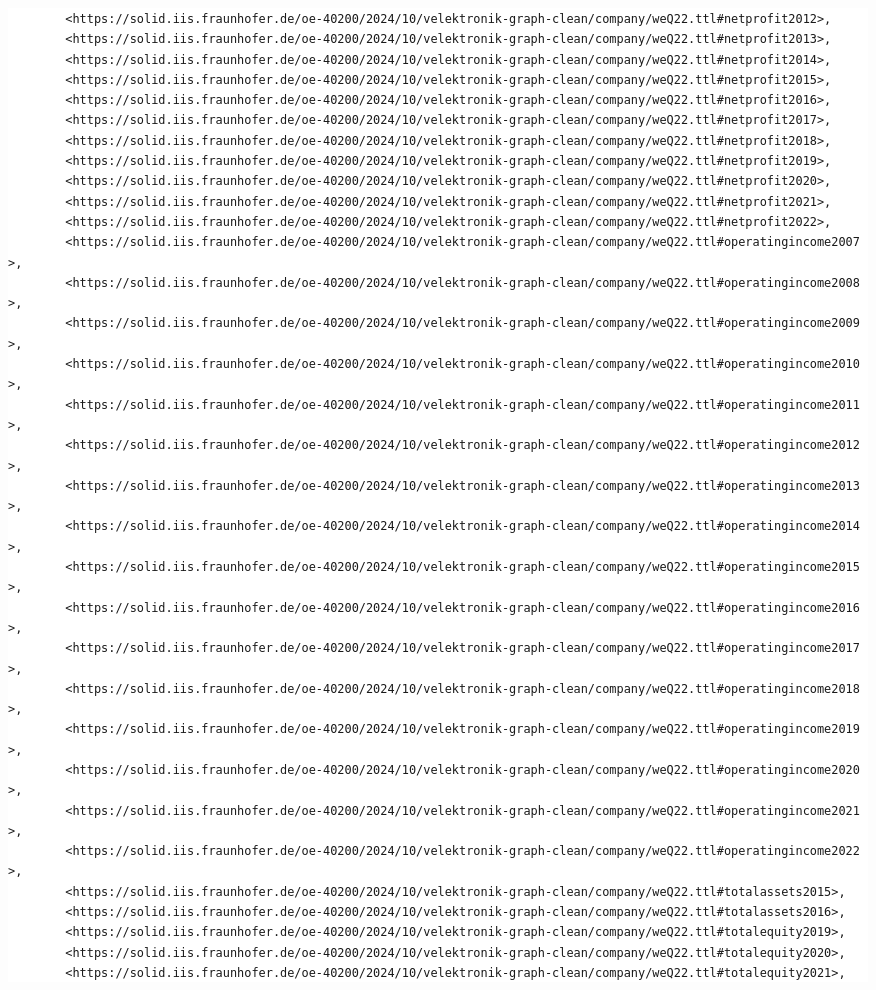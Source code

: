             <https://solid.iis.fraunhofer.de/oe-40200/2024/10/velektronik-graph-clean/company/weQ22.ttl#netprofit2012>,
            <https://solid.iis.fraunhofer.de/oe-40200/2024/10/velektronik-graph-clean/company/weQ22.ttl#netprofit2013>,
            <https://solid.iis.fraunhofer.de/oe-40200/2024/10/velektronik-graph-clean/company/weQ22.ttl#netprofit2014>,
            <https://solid.iis.fraunhofer.de/oe-40200/2024/10/velektronik-graph-clean/company/weQ22.ttl#netprofit2015>,
            <https://solid.iis.fraunhofer.de/oe-40200/2024/10/velektronik-graph-clean/company/weQ22.ttl#netprofit2016>,
            <https://solid.iis.fraunhofer.de/oe-40200/2024/10/velektronik-graph-clean/company/weQ22.ttl#netprofit2017>,
            <https://solid.iis.fraunhofer.de/oe-40200/2024/10/velektronik-graph-clean/company/weQ22.ttl#netprofit2018>,
            <https://solid.iis.fraunhofer.de/oe-40200/2024/10/velektronik-graph-clean/company/weQ22.ttl#netprofit2019>,
            <https://solid.iis.fraunhofer.de/oe-40200/2024/10/velektronik-graph-clean/company/weQ22.ttl#netprofit2020>,
            <https://solid.iis.fraunhofer.de/oe-40200/2024/10/velektronik-graph-clean/company/weQ22.ttl#netprofit2021>,
            <https://solid.iis.fraunhofer.de/oe-40200/2024/10/velektronik-graph-clean/company/weQ22.ttl#netprofit2022>,
            <https://solid.iis.fraunhofer.de/oe-40200/2024/10/velektronik-graph-clean/company/weQ22.ttl#operatingincome2007>,
            <https://solid.iis.fraunhofer.de/oe-40200/2024/10/velektronik-graph-clean/company/weQ22.ttl#operatingincome2008>,
            <https://solid.iis.fraunhofer.de/oe-40200/2024/10/velektronik-graph-clean/company/weQ22.ttl#operatingincome2009>,
            <https://solid.iis.fraunhofer.de/oe-40200/2024/10/velektronik-graph-clean/company/weQ22.ttl#operatingincome2010>,
            <https://solid.iis.fraunhofer.de/oe-40200/2024/10/velektronik-graph-clean/company/weQ22.ttl#operatingincome2011>,
            <https://solid.iis.fraunhofer.de/oe-40200/2024/10/velektronik-graph-clean/company/weQ22.ttl#operatingincome2012>,
            <https://solid.iis.fraunhofer.de/oe-40200/2024/10/velektronik-graph-clean/company/weQ22.ttl#operatingincome2013>,
            <https://solid.iis.fraunhofer.de/oe-40200/2024/10/velektronik-graph-clean/company/weQ22.ttl#operatingincome2014>,
            <https://solid.iis.fraunhofer.de/oe-40200/2024/10/velektronik-graph-clean/company/weQ22.ttl#operatingincome2015>,
            <https://solid.iis.fraunhofer.de/oe-40200/2024/10/velektronik-graph-clean/company/weQ22.ttl#operatingincome2016>,
            <https://solid.iis.fraunhofer.de/oe-40200/2024/10/velektronik-graph-clean/company/weQ22.ttl#operatingincome2017>,
            <https://solid.iis.fraunhofer.de/oe-40200/2024/10/velektronik-graph-clean/company/weQ22.ttl#operatingincome2018>,
            <https://solid.iis.fraunhofer.de/oe-40200/2024/10/velektronik-graph-clean/company/weQ22.ttl#operatingincome2019>,
            <https://solid.iis.fraunhofer.de/oe-40200/2024/10/velektronik-graph-clean/company/weQ22.ttl#operatingincome2020>,
            <https://solid.iis.fraunhofer.de/oe-40200/2024/10/velektronik-graph-clean/company/weQ22.ttl#operatingincome2021>,
            <https://solid.iis.fraunhofer.de/oe-40200/2024/10/velektronik-graph-clean/company/weQ22.ttl#operatingincome2022>,
            <https://solid.iis.fraunhofer.de/oe-40200/2024/10/velektronik-graph-clean/company/weQ22.ttl#totalassets2015>,
            <https://solid.iis.fraunhofer.de/oe-40200/2024/10/velektronik-graph-clean/company/weQ22.ttl#totalassets2016>,
            <https://solid.iis.fraunhofer.de/oe-40200/2024/10/velektronik-graph-clean/company/weQ22.ttl#totalequity2019>,
            <https://solid.iis.fraunhofer.de/oe-40200/2024/10/velektronik-graph-clean/company/weQ22.ttl#totalequity2020>,
            <https://solid.iis.fraunhofer.de/oe-40200/2024/10/velektronik-graph-clean/company/weQ22.ttl#totalequity2021>,